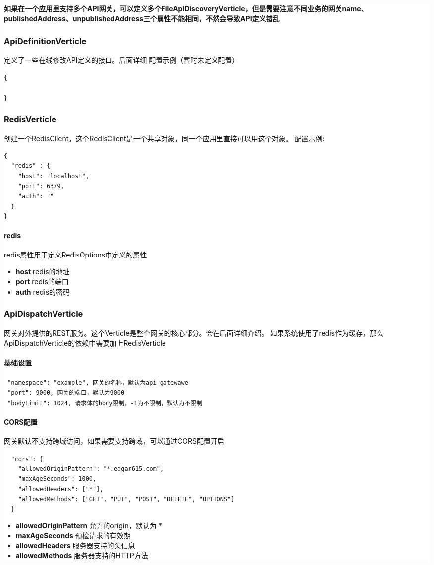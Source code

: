 **如果在一个应用里支持多个API网关，可以定义多个FileApiDiscoveryVerticle，但是需要注意不同业务的网关name、publishedAddress、unpublishedAddress三个属性不能相同，不然会导致API定义错乱**

### ApiDefinitionVerticle
定义了一些在线修改API定义的接口。后面详细
配置示例（暂时未定义配置）
```
{

}
```

### RedisVerticle
创建一个RedisClient。这个RedisClient是一个共享对象，同一个应用里直接可以用这个对象。
配置示例:
```
{
  "redis" : {
    "host": "localhost",
    "port": 6379,
    "auth": ""
  }
}
```
#### redis
redis属性用于定义RedisOptions中定义的属性
- **host** redis的地址
- **port** redis的端口
- **auth** redis的密码

### ApiDispatchVerticle
网关对外提供的REST服务。这个Verticle是整个网关的核心部分。会在后面详细介绍。
如果系统使用了redis作为缓存，那么ApiDispatchVerticle的依赖中需要加上RedisVerticle
#### 基础设置
```
 "namespace": "example", 网关的名称，默认为api-gatewawe
 "port": 9000, 网关的端口，默认为9000
 "bodyLimit": 1024, 请求体的body限制，-1为不限制，默认为不限制
```
#### CORS配置
网关默认不支持跨域访问，如果需要支持跨域，可以通过CORS配置开启
```
  "cors": {
    "allowedOriginPattern": "*.edgar615.com",
    "maxAgeSeconds": 1000,
    "allowedHeaders": ["*"],
    "allowedMethods": ["GET", "PUT", "POST", "DELETE", "OPTIONS"]
  }
```
- **allowedOriginPattern** 允许的origin，默认为 *
- **maxAgeSeconds** 预检请求的有效期
- **allowedHeaders** 服务器支持的头信息
- **allowedMethods** 服务器支持的HTTP方法